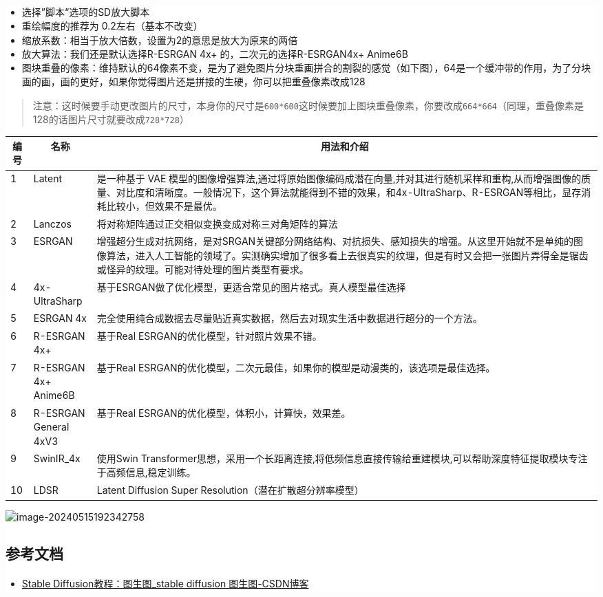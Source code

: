 * 选择”脚本“选项的SD放大脚本
* 重绘幅度的推荐为 0.2左右（基本不改变）
* 缩放系数：相当于放大倍数，设置为2的意思是放大为原来的两倍
* 放大算法：我们还是默认选择R-ESRGAN 4x+ 的，二次元的选择R-ESRGAN4x+ Anime6B
* 图块重叠的像素：维持默认的64像素不变，是为了避免图片分块重画拼合的割裂的感觉（如下图），64是一个缓冲带的作用，为了分块画的画，画的更好，如果你觉得图片还是拼接的生硬，你可以把重叠像素改成128

>  注意：这时候要手动更改图片的尺寸，本身你的尺寸是`600*600`这时候要加上图块重叠像素，你要改成`664*664`（同理，重叠像素是128的话图片尺寸就要改成`728*728`）

| 编号 | 名称                  | 用法和介绍                                                   |
| ---- | --------------------- | ------------------------------------------------------------ |
| 1    | Latent                | 是一种基于 VAE 模型的图像增强算法,通过将原始图像编码成潜在向量,并对其进行随机采样和重构,从而增强图像的质量、对比度和清晰度。一般情况下，这个算法就能得到不错的效果，和4x-UltraSharp、R-ESRGAN等相比，显存消耗比较小，但效果不是最优。 |
| 2    | Lanczos               | 将对称矩阵通过正交相似变换变成对称三对角矩阵的算法           |
| 3    | ESRGAN                | 增强超分生成对抗网络，是对SRGAN关键部分网络结构、对抗损失、感知损失的增强。从这里开始就不是单纯的图像算法，进入人工智能的领域了。实测确实增加了很多看上去很真实的纹理，但是有时又会把一张图片弄得全是锯齿或怪异的纹理。可能对待处理的图片类型有要求。 |
| 4    | 4x-UltraSharp         | 基于ESRGAN做了优化模型，更适合常见的图片格式。真人模型最佳选择 |
| 5    | ESRGAN 4x             | 完全使用纯合成数据去尽量贴近真实数据，然后去对现实生活中数据进行超分的一个方法。 |
| 6    | R-ESRGAN 4x+          | 基于Real ESRGAN的优化模型，针对照片效果不错。 &nbsp;         |
| 7    | R-ESRGAN 4x+ Anime6B  | 基于Real ESRGAN的优化模型，二次元最佳，如果你的模型是动漫类的，该选项是最佳选择。 |
| 8    | R-ESRGAN General 4xV3 | 基于Real ESRGAN的优化模型，体积小，计算快，效果差。          |
| 9    | SwinIR_4x             | 使用Swin Transformer思想，采用一个长距离连接,将低频信息直接传输给重建模块,可以帮助深度特征提取模块专注于高频信息,稳定训练。 |
| 10   | LDSR                  | Latent Diffusion Super Resolution（潜在扩散超分辨率模型）    |

![image-20240515192342758](SD-图生图.assets/image-20240515192342758.jpg)

## 参考文档

* [Stable Diffusion教程：图生图_stable diffusion 图生图-CSDN博客](https://blog.csdn.net/Everly_/article/details/136811192)

